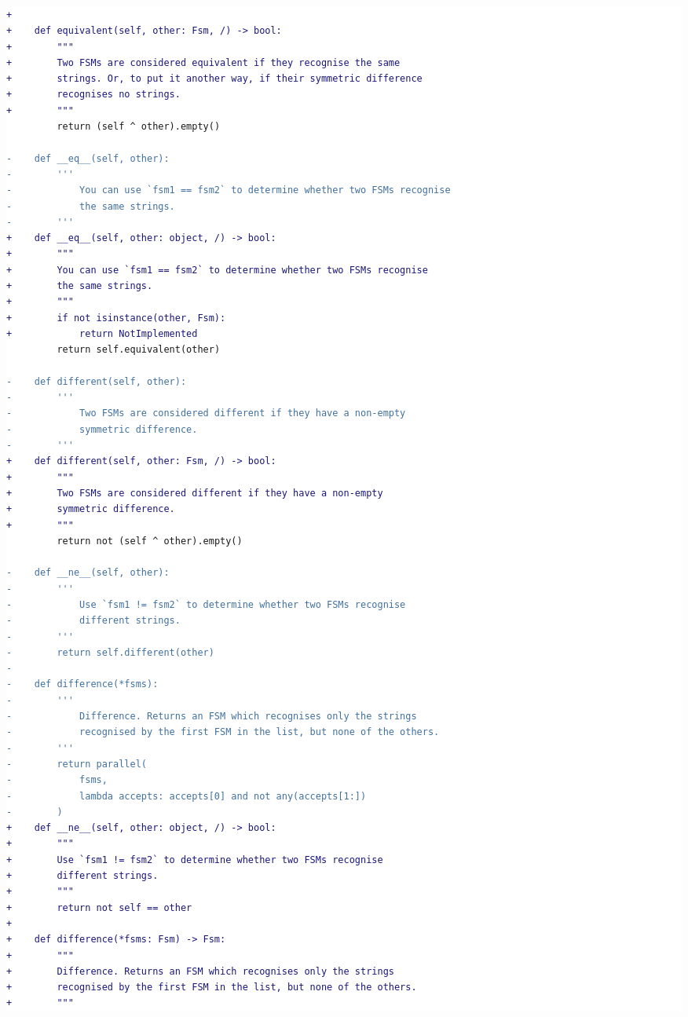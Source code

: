 ```diff
+
+    def equivalent(self, other: Fsm, /) -> bool:
+        """
+        Two FSMs are considered equivalent if they recognise the same
+        strings. Or, to put it another way, if their symmetric difference
+        recognises no strings.
+        """
         return (self ^ other).empty()
 
-    def __eq__(self, other):
-        '''
-            You can use `fsm1 == fsm2` to determine whether two FSMs recognise
-            the same strings.
-        '''
+    def __eq__(self, other: object, /) -> bool:
+        """
+        You can use `fsm1 == fsm2` to determine whether two FSMs recognise
+        the same strings.
+        """
+        if not isinstance(other, Fsm):
+            return NotImplemented
         return self.equivalent(other)
 
-    def different(self, other):
-        '''
-            Two FSMs are considered different if they have a non-empty
-            symmetric difference.
-        '''
+    def different(self, other: Fsm, /) -> bool:
+        """
+        Two FSMs are considered different if they have a non-empty
+        symmetric difference.
+        """
         return not (self ^ other).empty()
 
-    def __ne__(self, other):
-        '''
-            Use `fsm1 != fsm2` to determine whether two FSMs recognise
-            different strings.
-        '''
-        return self.different(other)
-
-    def difference(*fsms):
-        '''
-            Difference. Returns an FSM which recognises only the strings
-            recognised by the first FSM in the list, but none of the others.
-        '''
-        return parallel(
-            fsms,
-            lambda accepts: accepts[0] and not any(accepts[1:])
-        )
+    def __ne__(self, other: object, /) -> bool:
+        """
+        Use `fsm1 != fsm2` to determine whether two FSMs recognise
+        different strings.
+        """
+        return not self == other
+
+    def difference(*fsms: Fsm) -> Fsm:
+        """
+        Difference. Returns an FSM which recognises only the strings
+        recognised by the first FSM in the list, but none of the others.
+        """
```
